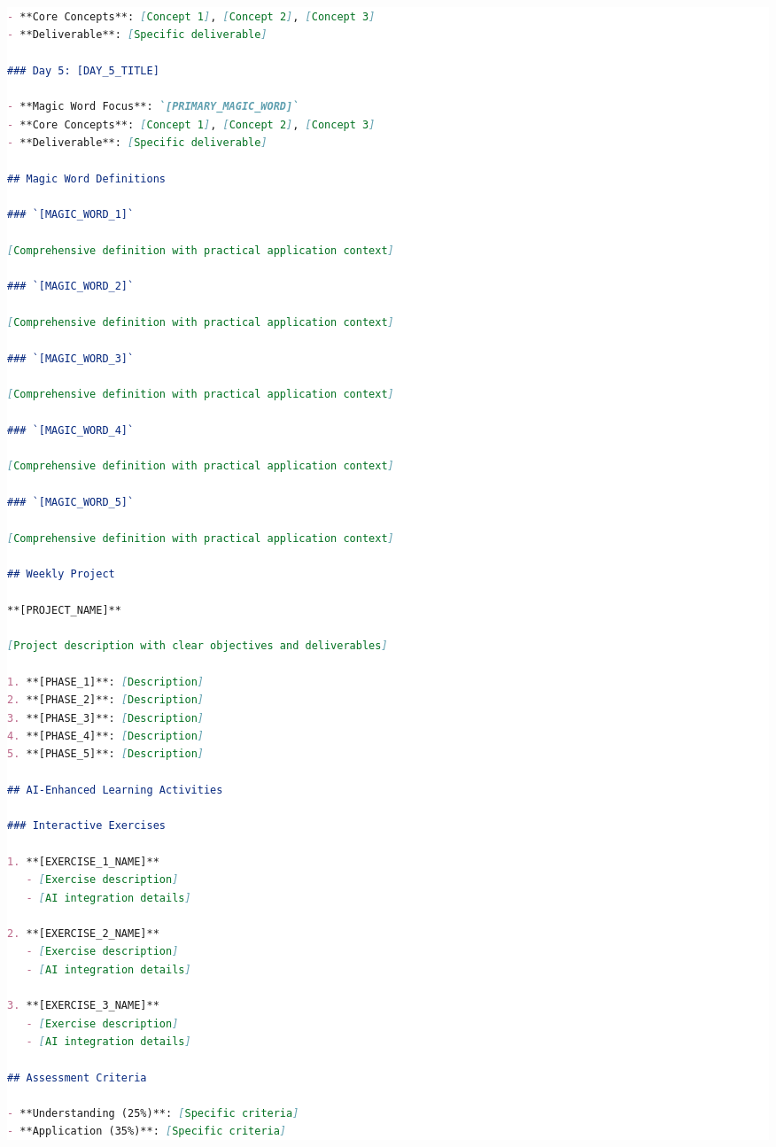 ```markdown
- **Core Concepts**: [Concept 1], [Concept 2], [Concept 3]
- **Deliverable**: [Specific deliverable]

### Day 5: [DAY_5_TITLE]

- **Magic Word Focus**: `[PRIMARY_MAGIC_WORD]`
- **Core Concepts**: [Concept 1], [Concept 2], [Concept 3]
- **Deliverable**: [Specific deliverable]

## Magic Word Definitions

### `[MAGIC_WORD_1]`

[Comprehensive definition with practical application context]

### `[MAGIC_WORD_2]`

[Comprehensive definition with practical application context]

### `[MAGIC_WORD_3]`

[Comprehensive definition with practical application context]

### `[MAGIC_WORD_4]`

[Comprehensive definition with practical application context]

### `[MAGIC_WORD_5]`

[Comprehensive definition with practical application context]

## Weekly Project

**[PROJECT_NAME]**

[Project description with clear objectives and deliverables]

1. **[PHASE_1]**: [Description]
2. **[PHASE_2]**: [Description]
3. **[PHASE_3]**: [Description]
4. **[PHASE_4]**: [Description]
5. **[PHASE_5]**: [Description]

## AI-Enhanced Learning Activities

### Interactive Exercises

1. **[EXERCISE_1_NAME]**
   - [Exercise description]
   - [AI integration details]

2. **[EXERCISE_2_NAME]**
   - [Exercise description]
   - [AI integration details]

3. **[EXERCISE_3_NAME]**
   - [Exercise description]
   - [AI integration details]

## Assessment Criteria

- **Understanding (25%)**: [Specific criteria]
- **Application (35%)**: [Specific criteria]
```